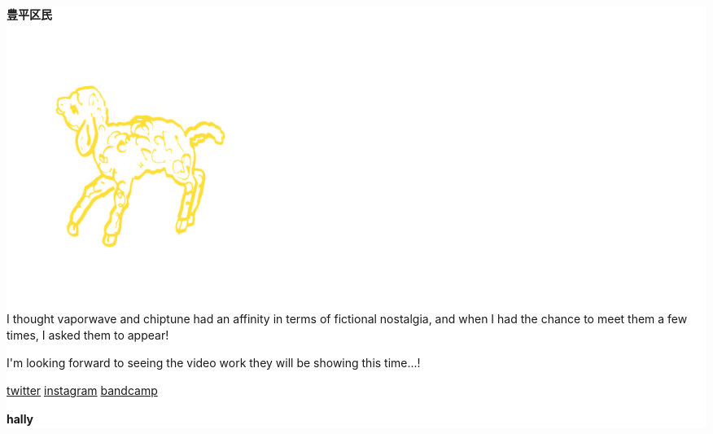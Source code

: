 
**豊平区民**

<img src="/img/toyohirakumin.png" width="320" height="320" />

I thought vaporwave and chiptune had an affinity in terms of fictional nostalgia, and when I had the chance to meet them a few times, I asked them to appear!

I'm looking forward to seeing the video work they will be showing this time...!

[twitter](https://twitter.com/toyo_traffic)
[instagram](https://www.instagram.com/clara_tape_store/)
[bandcamp](https://toyohirakumin.bandcamp.com/)


**hally**
